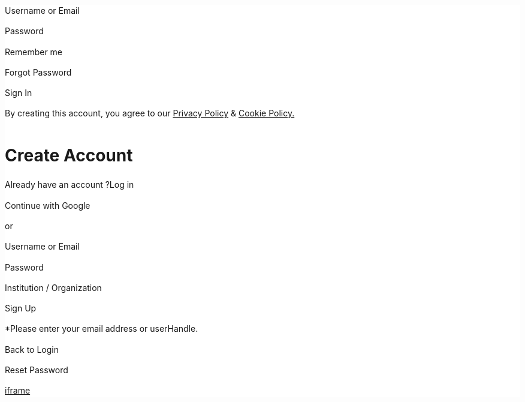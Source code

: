 Username or Email

Password

Remember me

Forgot Password

Sign In

By creating this account, you agree to our [Privacy Policy](https://www.geeksforgeeks.org/privacy-policy/) & [Cookie Policy.](https://www.geeksforgeeks.org/legal/privacy-policy/#:~:text=the%20appropriate%20measures.-,COOKIE%20POLICY,-A%20cookie%20is)

# Create Account

Already have an account ?Log in

Continue with Google

or

Username or Email

Password

Institution / Organization

Sign Up

\*Please enter your email address or userHandle.

Back to Login

Reset Password

[iframe](https://securepubads.g.doubleclick.net/static/topics/topics_frame.html)